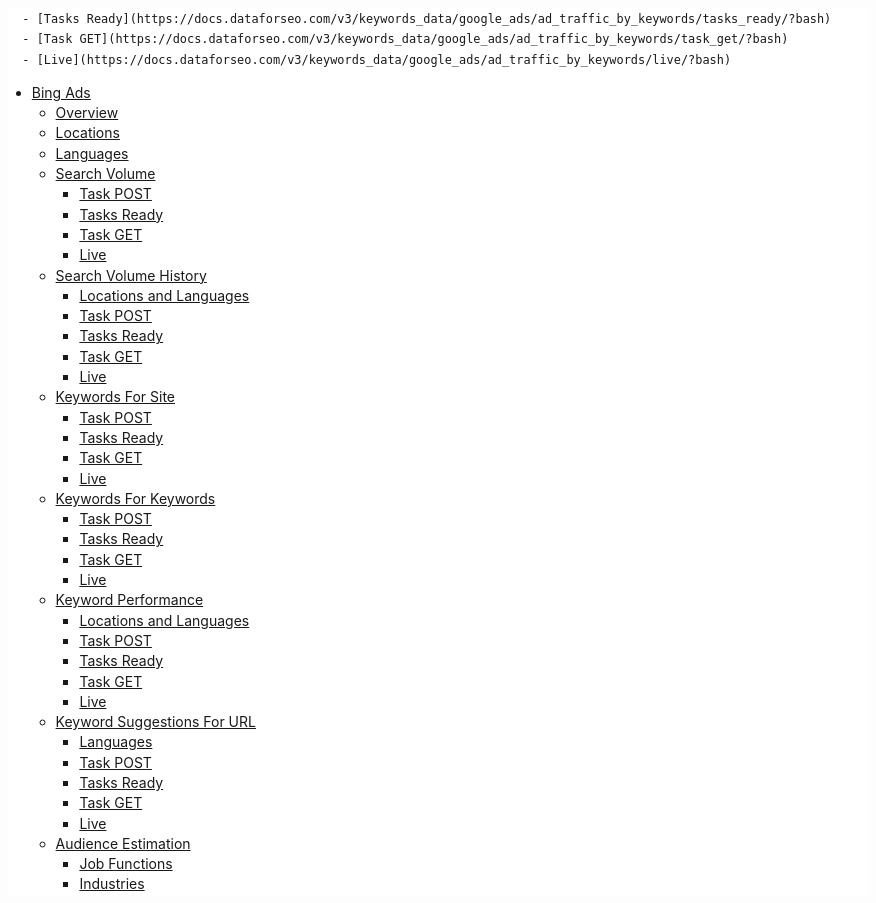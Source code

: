       - [Tasks Ready](https://docs.dataforseo.com/v3/keywords_data/google_ads/ad_traffic_by_keywords/tasks_ready/?bash)
      - [Task GET](https://docs.dataforseo.com/v3/keywords_data/google_ads/ad_traffic_by_keywords/task_get/?bash)
      - [Live](https://docs.dataforseo.com/v3/keywords_data/google_ads/ad_traffic_by_keywords/live/?bash)
  - [Bing Ads](https://docs.dataforseo.com/v3/serp/google/organic/live/regular/?bash)
    - [Overview](https://docs.dataforseo.com/v3/keywords_data/bing/overview/?bash)
    - [Locations](https://docs.dataforseo.com/v3/keywords_data/bing/locations/?bash)
    - [Languages](https://docs.dataforseo.com/v3/keywords_data/bing/languages/?bash)
    - [Search Volume](https://docs.dataforseo.com/v3/serp/google/organic/live/regular/?bash)
      - [Task POST](https://docs.dataforseo.com/v3/keywords_data/bing/search_volume/task_post/?bash)
      - [Tasks Ready](https://docs.dataforseo.com/v3/keywords_data/bing/search_volume/tasks_ready//?bash)
      - [Task GET](https://docs.dataforseo.com/v3/keywords_data/bing/search_volume/task_get/?bash)
      - [Live](https://docs.dataforseo.com/v3/keywords_data/bing/search_volume/live/?bash)
    - [Search Volume History](https://docs.dataforseo.com/v3/serp/google/organic/live/regular/?bash)
      - [Locations and Languages](https://docs.dataforseo.com/v3/keywords_data/bing/search_volume_history/locations_and_languages/?bash)
      - [Task POST](https://docs.dataforseo.com/v3/keywords_data/bing/search_volume_history/task_post/?bash)
      - [Tasks Ready](https://docs.dataforseo.com/v3/keywords_data/bing/search_volume_history/tasks_ready/?bash)
      - [Task GET](https://docs.dataforseo.com/v3/keywords_data/bing/search_volume_history/task_get/?bash)
      - [Live](https://docs.dataforseo.com/v3/keywords_data/bing/search_volume_history/live/?bash)
    - [Keywords For Site](https://docs.dataforseo.com/v3/serp/google/organic/live/regular/?bash)
      - [Task POST](https://docs.dataforseo.com/v3/keywords_data/bing/keywords_for_site/task_post/?bash)
      - [Tasks Ready](https://docs.dataforseo.com/v3/keywords_data/bing/keywords_for_site/tasks_ready/?bash)
      - [Task GET](https://docs.dataforseo.com/v3/keywords_data/bing/keywords_for_site/task_get/?bash)
      - [Live](https://docs.dataforseo.com/v3/keywords_data/bing/keywords_for_site/live/?bash)
    - [Keywords For Keywords](https://docs.dataforseo.com/v3/serp/google/organic/live/regular/?bash)
      - [Task POST](https://docs.dataforseo.com/v3/keywords_data/bing/keywords_for_keywords/task_post/?bash)
      - [Tasks Ready](https://docs.dataforseo.com/v3/keywords_data/bing/keywords_for_keywords/tasks_ready/?bash)
      - [Task GET](https://docs.dataforseo.com/v3/keywords_data/bing/keywords_for_keywords/task_get/?bash)
      - [Live](https://docs.dataforseo.com/v3/keywords_data/bing/keywords_for_keywords/live/?bash)
    - [Keyword Performance](https://docs.dataforseo.com/v3/serp/google/organic/live/regular/?bash)
      - [Locations and Languages](https://docs.dataforseo.com/v3/keywords_data/bing/keyword_performance/locations_and_languages/?bash)
      - [Task POST](https://docs.dataforseo.com/v3/keywords_data/bing/keyword_performance/task_post/?bash)
      - [Tasks Ready](https://docs.dataforseo.com/v3/keywords_data/bing/keyword_performance/tasks_ready/?bash)
      - [Task GET](https://docs.dataforseo.com/v3/keywords_data/bing/keyword_performance/task_get/?bash)
      - [Live](https://docs.dataforseo.com/v3/keywords_data/bing/keyword_performance/live/?bash)
    - [Keyword Suggestions For URL](https://docs.dataforseo.com/v3/serp/google/organic/live/regular/?bash)
      - [Languages](https://docs.dataforseo.com/v3/keywords_data/bing/keyword_suggestions_for_url/languages/?bash)
      - [Task POST](https://docs.dataforseo.com/v3/keywords_data/bing/keyword_suggestions_for_url/task_post/?bash)
      - [Tasks Ready](https://docs.dataforseo.com/v3/keywords_data/bing/keyword_suggestions_for_url/tasks_ready/?bash)
      - [Task GET](https://docs.dataforseo.com/v3/keywords_data/bing/keyword_suggestions_for_url/task_get/?bash)
      - [Live](https://docs.dataforseo.com/v3/keywords_data/bing/keyword_suggestions_for_url/live/?bash)
    - [Audience Estimation](https://docs.dataforseo.com/v3/serp/google/organic/live/regular/?bash)
      - [Job Functions](https://docs.dataforseo.com/v3/keywords_data/bing/audience_estimation/job_functions/?bash)
      - [Industries](https://docs.dataforseo.com/v3/keywords_data/bing/audience_estimation/industries/?bash)